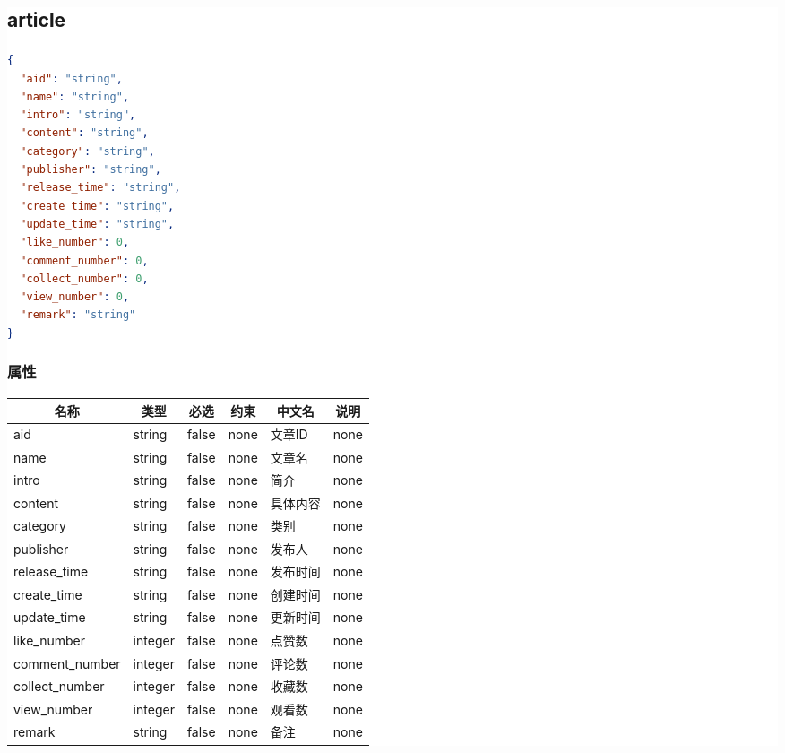 <h2 id="tocS_article">article</h2>

<a id="schemaarticle"></a>
<a id="schema_article"></a>
<a id="tocSarticle"></a>
<a id="tocsarticle"></a>

```json
{
  "aid": "string",
  "name": "string",
  "intro": "string",
  "content": "string",
  "category": "string",
  "publisher": "string",
  "release_time": "string",
  "create_time": "string",
  "update_time": "string",
  "like_number": 0,
  "comment_number": 0,
  "collect_number": 0,
  "view_number": 0,
  "remark": "string"
}

```

### 属性

|名称|类型|必选|约束|中文名|说明|
|---|---|---|---|---|---|
|aid|string|false|none|文章ID|none|
|name|string|false|none|文章名|none|
|intro|string|false|none|简介|none|
|content|string|false|none|具体内容|none|
|category|string|false|none|类别|none|
|publisher|string|false|none|发布人|none|
|release_time|string|false|none|发布时间|none|
|create_time|string|false|none|创建时间|none|
|update_time|string|false|none|更新时间|none|
|like_number|integer|false|none|点赞数|none|
|comment_number|integer|false|none|评论数|none|
|collect_number|integer|false|none|收藏数|none|
|view_number|integer|false|none|观看数|none|
|remark|string|false|none|备注|none|
